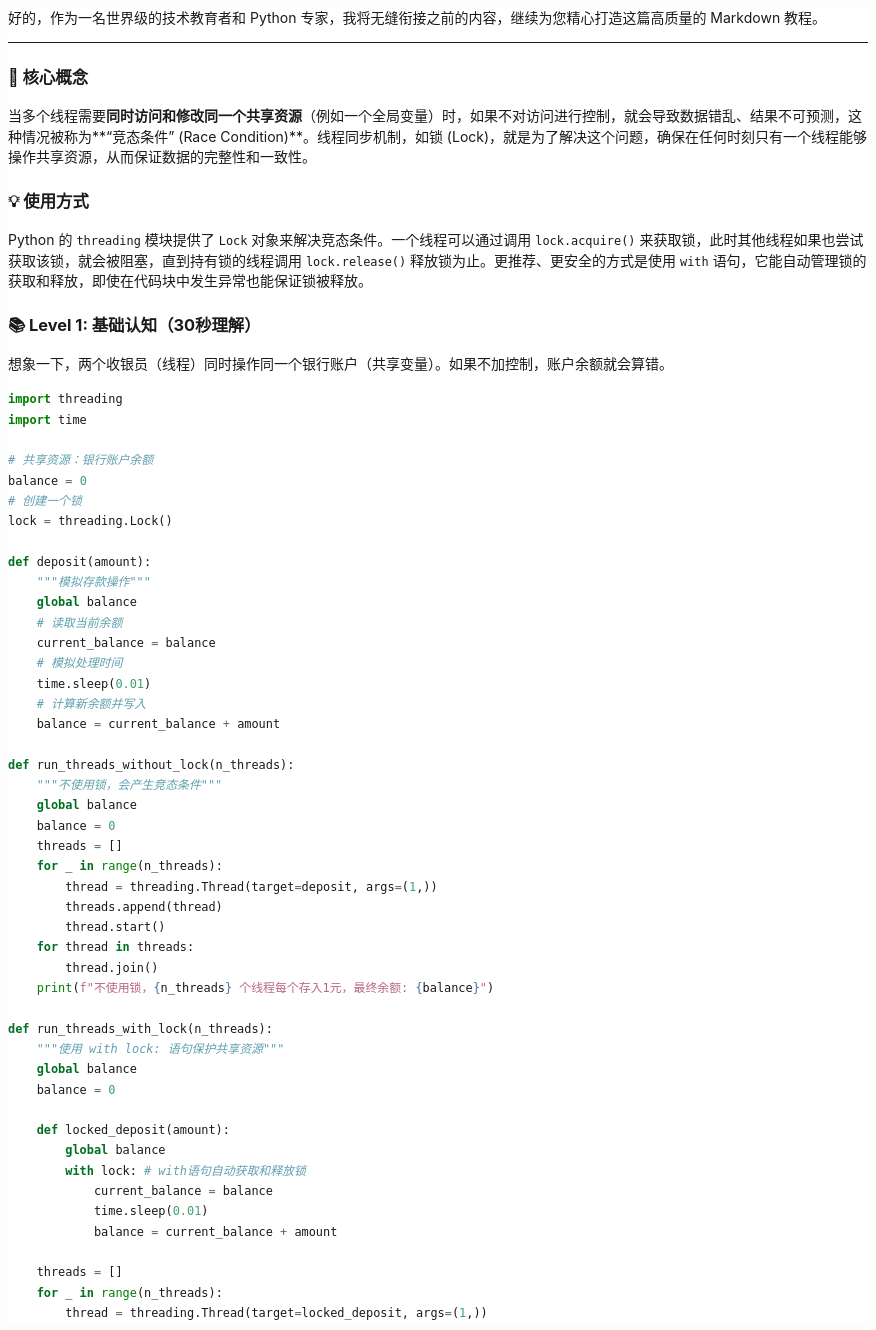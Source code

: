 好的，作为一名世界级的技术教育者和 Python 专家，我将无缝衔接之前的内容，继续为您精心打造这篇高质量的 Markdown 教程。

---

### 🎯 核心概念

当多个线程需要**同时访问和修改同一个共享资源**（例如一个全局变量）时，如果不对访问进行控制，就会导致数据错乱、结果不可预测，这种情况被称为**“竞态条件” (Race Condition)**。线程同步机制，如锁 (Lock)，就是为了解决这个问题，确保在任何时刻只有一个线程能够操作共享资源，从而保证数据的完整性和一致性。

### 💡 使用方式

Python 的 `threading` 模块提供了 `Lock` 对象来解决竞态条件。一个线程可以通过调用 `lock.acquire()` 来获取锁，此时其他线程如果也尝试获取该锁，就会被阻塞，直到持有锁的线程调用 `lock.release()` 释放锁为止。更推荐、更安全的方式是使用 `with` 语句，它能自动管理锁的获取和释放，即使在代码块中发生异常也能保证锁被释放。

### 📚 Level 1: 基础认知（30秒理解）

想象一下，两个收银员（线程）同时操作同一个银行账户（共享变量）。如果不加控制，账户余额就会算错。

```python
import threading
import time

# 共享资源：银行账户余额
balance = 0
# 创建一个锁
lock = threading.Lock()

def deposit(amount):
    """模拟存款操作"""
    global balance
    # 读取当前余额
    current_balance = balance
    # 模拟处理时间
    time.sleep(0.01)
    # 计算新余额并写入
    balance = current_balance + amount

def run_threads_without_lock(n_threads):
    """不使用锁，会产生竞态条件"""
    global balance
    balance = 0
    threads = []
    for _ in range(n_threads):
        thread = threading.Thread(target=deposit, args=(1,))
        threads.append(thread)
        thread.start()
    for thread in threads:
        thread.join()
    print(f"不使用锁，{n_threads} 个线程每个存入1元，最终余额: {balance}")

def run_threads_with_lock(n_threads):
    """使用 with lock: 语句保护共享资源"""
    global balance
    balance = 0
    
    def locked_deposit(amount):
        global balance
        with lock: # with语句自动获取和释放锁
            current_balance = balance
            time.sleep(0.01)
            balance = current_balance + amount

    threads = []
    for _ in range(n_threads):
        thread = threading.Thread(target=locked_deposit, args=(1,))
```